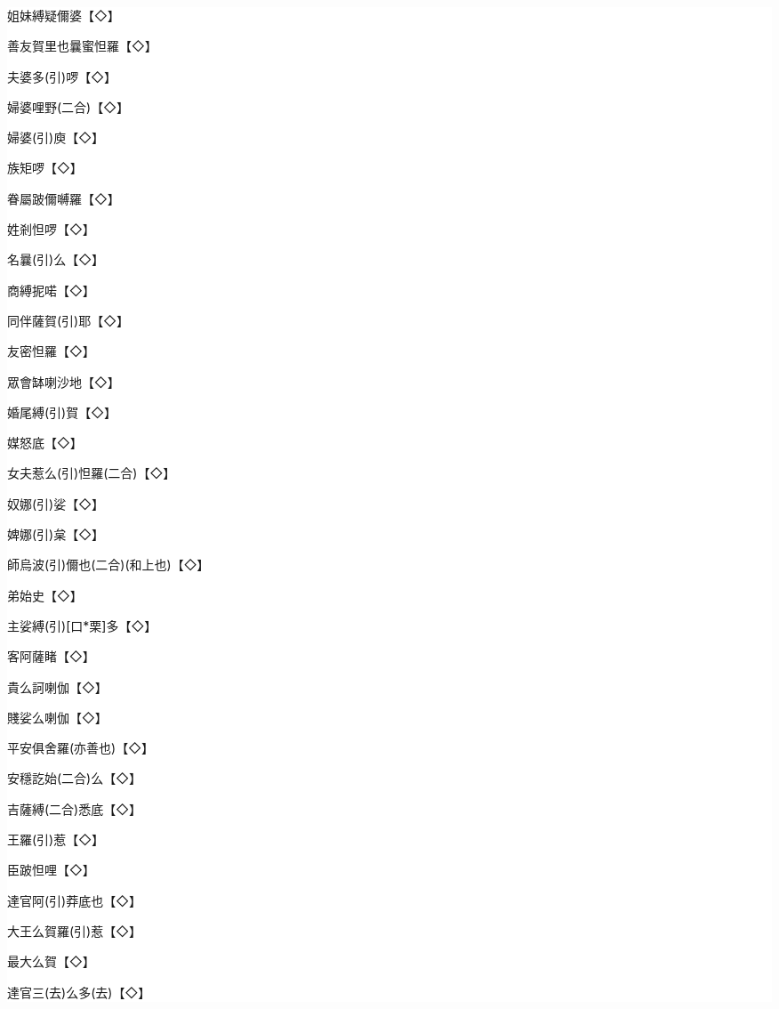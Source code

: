 姐妹縛疑儞婆【◇】

善友賀里也曩蜜怛羅【◇】

夫婆多(引)啰【◇】

婦婆哩野(二合)【◇】

婦婆(引)庾【◇】

族矩啰【◇】

眷屬跛儞嚩羅【◇】

姓剎怛啰【◇】

名曩(引)么【◇】

商縛抳喏【◇】

同伴薩賀(引)耶【◇】

友密怛羅【◇】

眾會缽喇沙地【◇】

婚尾縛(引)賀【◇】

媒怒底【◇】

女夫惹么(引)怛羅(二合)【◇】

奴娜(引)娑【◇】

婢娜(引)枲【◇】

師烏波(引)儞也(二合)(和上也)【◇】

弟始史【◇】

主娑縛(引)[口*栗]多【◇】

客阿薩睹【◇】

貴么訶喇伽【◇】

賤娑么喇伽【◇】

平安俱舍羅(亦善也)【◇】

安穩訖始(二合)么【◇】

吉薩縛(二合)悉底【◇】

王羅(引)惹【◇】

臣跛怛哩【◇】

達官阿(引)莽底也【◇】

大王么賀羅(引)惹【◇】

最大么賀【◇】

達官三(去)么多(去)【◇】
